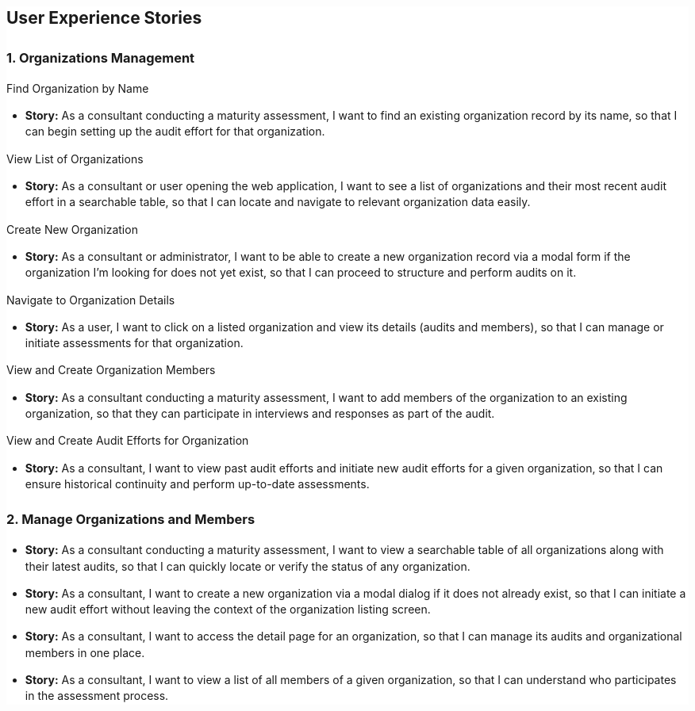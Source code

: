 ## User Experience Stories

### 1. Organizations Management

Find Organization by Name

* **Story:** As a consultant conducting a maturity assessment, I want to find an existing organization record by its name, so that I can begin setting up the audit effort for that organization.

View List of Organizations

* **Story:** As a consultant or user opening the web application, I want to see a list of organizations and their most recent audit effort in a searchable table, so that I can locate and navigate to relevant organization data easily.

Create New Organization

* **Story:** As a consultant or administrator, I want to be able to create a new organization record via a modal form if the organization I’m looking for does not yet exist, so that I can proceed to structure and perform audits on it.

Navigate to Organization Details

* **Story:** As a user, I want to click on a listed organization and view its details (audits and members), so that I can manage or initiate assessments for that organization.

View and Create Organization Members
* **Story:** As a consultant conducting a maturity assessment, I want to add members of the organization to an existing organization, so that they can participate in interviews and responses as part of the audit.

View and Create Audit Efforts for Organization
* **Story:** As a consultant, I want to view past audit efforts and initiate new audit efforts for a given organization, so that I can ensure historical continuity and perform up-to-date assessments.

### 2. Manage Organizations and Members


* **Story:** As a consultant conducting a maturity assessment,
I want to view a searchable table of all organizations along with their latest audits,
so that I can quickly locate or verify the status of any organization.


* **Story:** As a consultant,
I want to create a new organization via a modal dialog if it does not already exist,
so that I can initiate a new audit effort without leaving the context of the organization listing screen.


* **Story:** As a consultant,
I want to access the detail page for an organization,
so that I can manage its audits and organizational members in one place.


* **Story:** As a consultant,
I want to view a list of all members of a given organization,
so that I can understand who participates in the assessment process.
